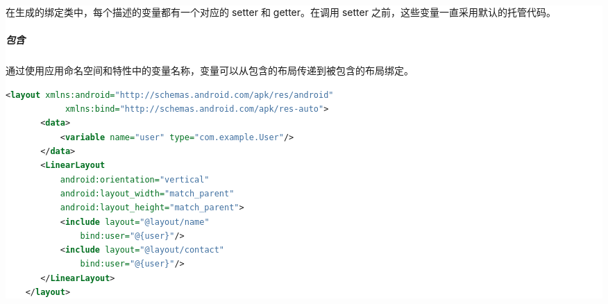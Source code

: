在生成的绑定类中，每个描述的变量都有一个对应的 setter 和 getter。在调用 setter 之前，这些变量一直采用默认的托管代码。

##### 包含

通过使用应用命名空间和特性中的变量名称，变量可以从包含的布局传递到被包含的布局绑定。

```xml
<layout xmlns:android="http://schemas.android.com/apk/res/android"
            xmlns:bind="http://schemas.android.com/apk/res-auto">
       <data>
           <variable name="user" type="com.example.User"/>
       </data>
       <LinearLayout
           android:orientation="vertical"
           android:layout_width="match_parent"
           android:layout_height="match_parent">
           <include layout="@layout/name"
               bind:user="@{user}"/>
           <include layout="@layout/contact"
               bind:user="@{user}"/>
       </LinearLayout>
    </layout>
```

